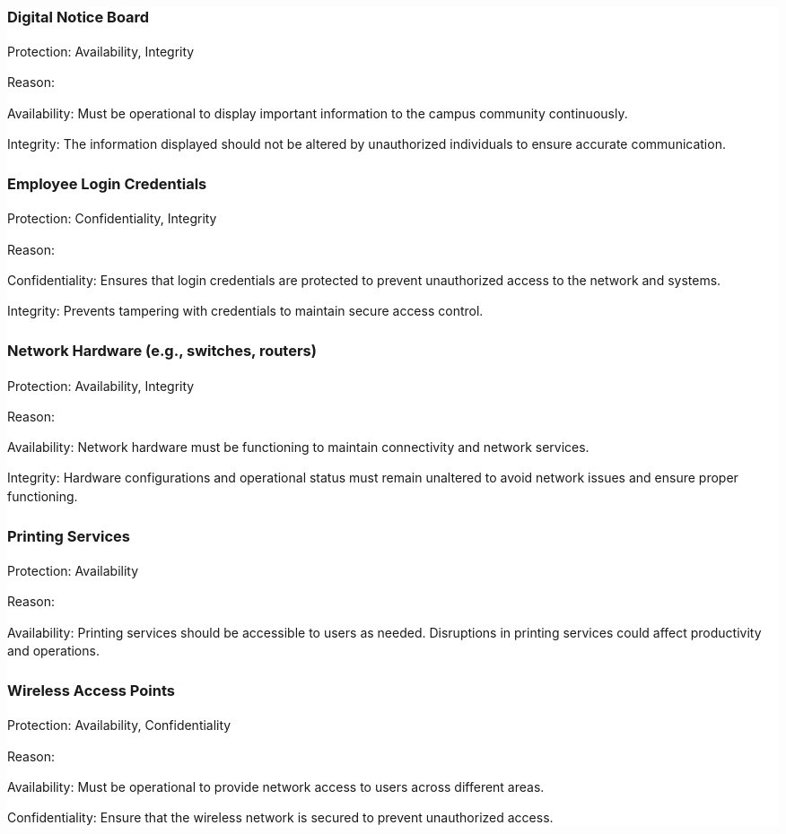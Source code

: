 

### Digital Notice Board
    
Protection: Availability, Integrity

Reason:

Availability: Must be operational to display important information to the campus community continuously.

Integrity: The information displayed should not be altered by unauthorized individuals to ensure accurate communication.



### Employee Login Credentials
    
Protection: Confidentiality, Integrity

Reason:

Confidentiality: Ensures that login credentials are protected to prevent unauthorized access to the network and systems.

Integrity: Prevents tampering with credentials to maintain secure access control.



### Network Hardware (e.g., switches, routers)
    
Protection: Availability, Integrity

Reason:

Availability: Network hardware must be functioning to maintain connectivity and network services.

Integrity: Hardware configurations and operational status must remain unaltered to avoid network issues and ensure proper functioning.



### Printing Services
    
Protection: Availability

Reason:

Availability: Printing services should be accessible to users as needed. Disruptions in printing services could affect productivity and operations.



### Wireless Access Points
    
Protection: Availability, Confidentiality

Reason:

Availability: Must be operational to provide network access to users across different areas.

Confidentiality: Ensure that the wireless network is secured to prevent unauthorized access.

